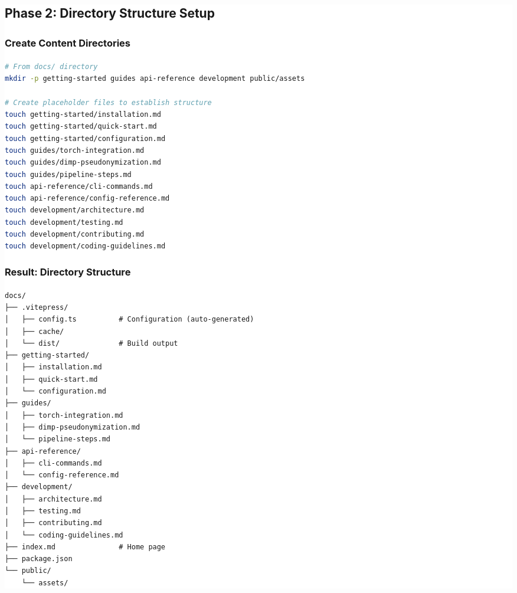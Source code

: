 ## Phase 2: Directory Structure Setup

### Create Content Directories

```bash
# From docs/ directory
mkdir -p getting-started guides api-reference development public/assets

# Create placeholder files to establish structure
touch getting-started/installation.md
touch getting-started/quick-start.md
touch getting-started/configuration.md
touch guides/torch-integration.md
touch guides/dimp-pseudonymization.md
touch guides/pipeline-steps.md
touch api-reference/cli-commands.md
touch api-reference/config-reference.md
touch development/architecture.md
touch development/testing.md
touch development/contributing.md
touch development/coding-guidelines.md
```

### Result: Directory Structure

```
docs/
├── .vitepress/
│   ├── config.ts          # Configuration (auto-generated)
│   ├── cache/
│   └── dist/              # Build output
├── getting-started/
│   ├── installation.md
│   ├── quick-start.md
│   └── configuration.md
├── guides/
│   ├── torch-integration.md
│   ├── dimp-pseudonymization.md
│   └── pipeline-steps.md
├── api-reference/
│   ├── cli-commands.md
│   └── config-reference.md
├── development/
│   ├── architecture.md
│   ├── testing.md
│   ├── contributing.md
│   └── coding-guidelines.md
├── index.md               # Home page
├── package.json
└── public/
    └── assets/
```

